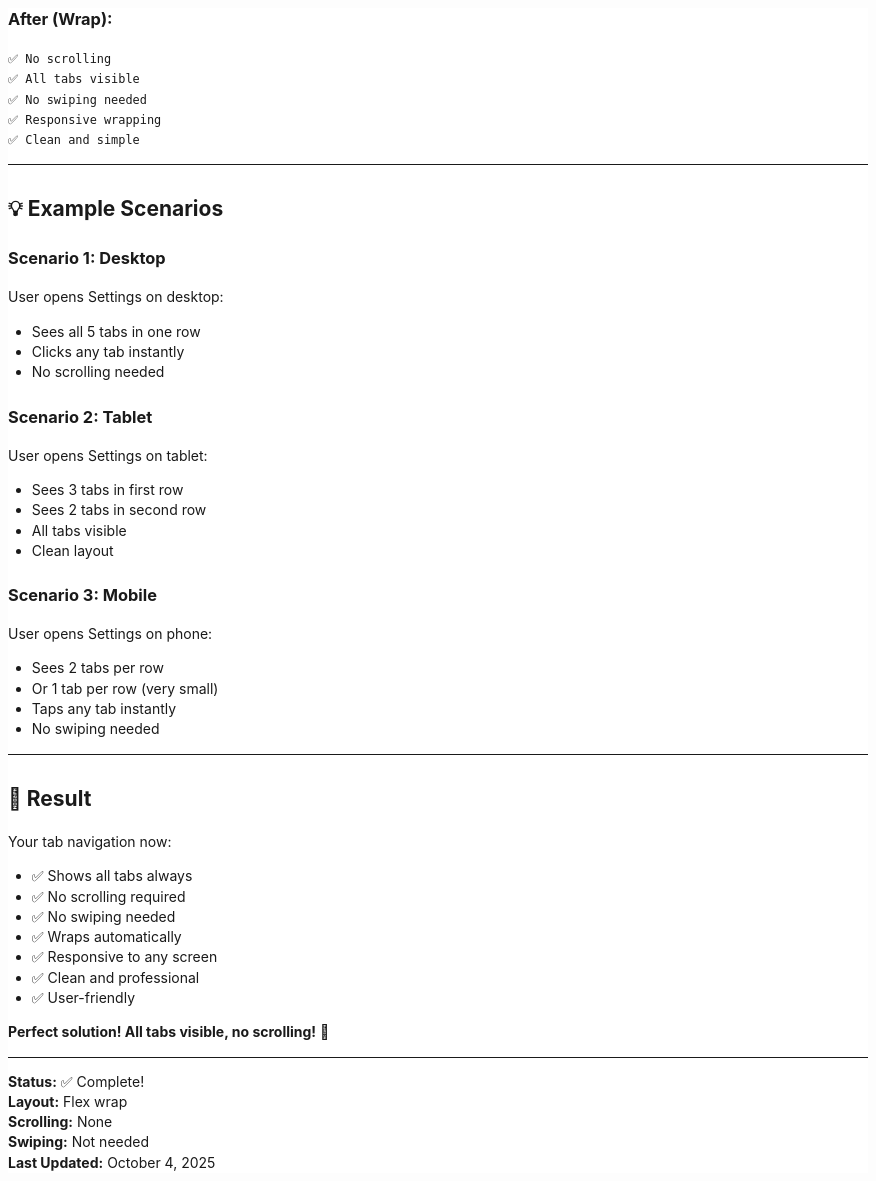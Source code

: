 ### **After (Wrap):**
```
✅ No scrolling
✅ All tabs visible
✅ No swiping needed
✅ Responsive wrapping
✅ Clean and simple
```

---

## 💡 Example Scenarios

### **Scenario 1: Desktop**
User opens Settings on desktop:
- Sees all 5 tabs in one row
- Clicks any tab instantly
- No scrolling needed

### **Scenario 2: Tablet**
User opens Settings on tablet:
- Sees 3 tabs in first row
- Sees 2 tabs in second row
- All tabs visible
- Clean layout

### **Scenario 3: Mobile**
User opens Settings on phone:
- Sees 2 tabs per row
- Or 1 tab per row (very small)
- Taps any tab instantly
- No swiping needed

---

## 🚀 Result

Your tab navigation now:
- ✅ Shows all tabs always
- ✅ No scrolling required
- ✅ No swiping needed
- ✅ Wraps automatically
- ✅ Responsive to any screen
- ✅ Clean and professional
- ✅ User-friendly

**Perfect solution! All tabs visible, no scrolling!** 🎉

---

**Status:** ✅ Complete!  
**Layout:** Flex wrap  
**Scrolling:** None  
**Swiping:** Not needed  
**Last Updated:** October 4, 2025  
